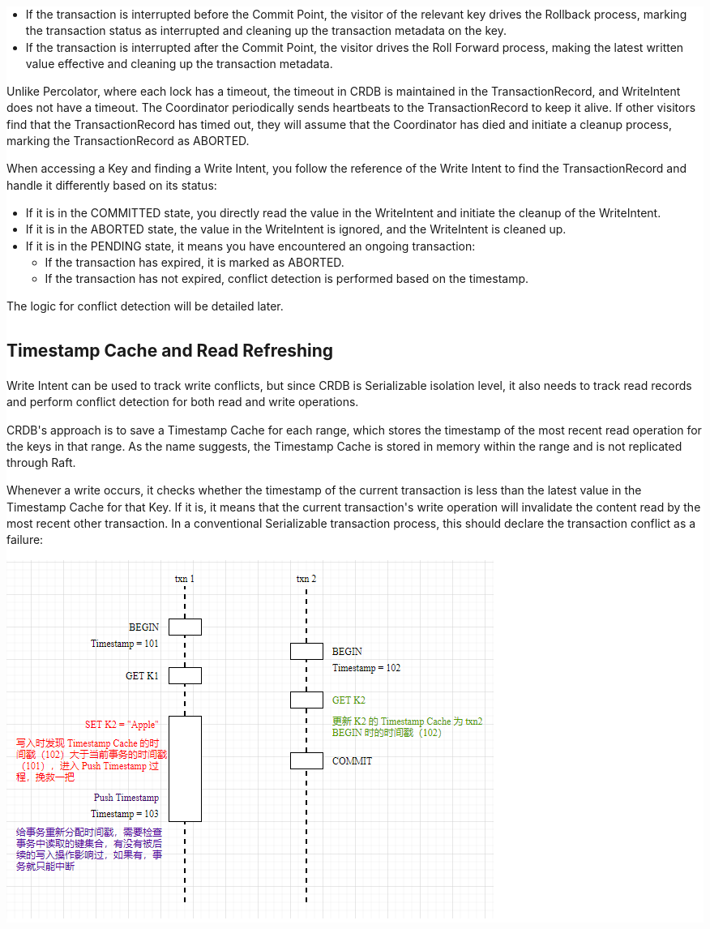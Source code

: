 - If the transaction is interrupted before the Commit Point, the visitor of the relevant key drives the Rollback process, marking the transaction status as interrupted and cleaning up the transaction metadata on the key.
- If the transaction is interrupted after the Commit Point, the visitor drives the Roll Forward process, making the latest written value effective and cleaning up the transaction metadata.

Unlike Percolator, where each lock has a timeout, the timeout in CRDB is maintained in the TransactionRecord, and WriteIntent does not have a timeout. The Coordinator periodically sends heartbeats to the TransactionRecord to keep it alive. If other visitors find that the TransactionRecord has timed out, they will assume that the Coordinator has died and initiate a cleanup process, marking the TransactionRecord as ABORTED.

When accessing a Key and finding a Write Intent, you follow the reference of the Write Intent to find the TransactionRecord and handle it differently based on its status:

- If it is in the COMMITTED state, you directly read the value in the WriteIntent and initiate the cleanup of the WriteIntent.
- If it is in the ABORTED state, the value in the WriteIntent is ignored, and the WriteIntent is cleaned up.
- If it is in the PENDING state, it means you have encountered an ongoing transaction:
    - If the transaction has expired, it is marked as ABORTED.
    - If the transaction has not expired, conflict detection is performed based on the timestamp.

The logic for conflict detection will be detailed later.

## Timestamp Cache and Read Refreshing

Write Intent can be used to track write conflicts, but since CRDB is Serializable isolation level, it also needs to track read records and perform conflict detection for both read and write operations.

CRDB's approach is to save a Timestamp Cache for each range, which stores the timestamp of the most recent read operation for the keys in that range. As the name suggests, the Timestamp Cache is stored in memory within the range and is not replicated through Raft.

Whenever a write occurs, it checks whether the timestamp of the current transaction is less than the latest value in the Timestamp Cache for that Key. If it is, it means that the current transaction's write operation will invalidate the content read by the most recent other transaction. In a conventional Serializable transaction process, this should declare the transaction conflict as a failure:

![](/images/2021-09-06-crdb-txn/8f26a70b7ed7145c3686c01f53b7d2e.png)
